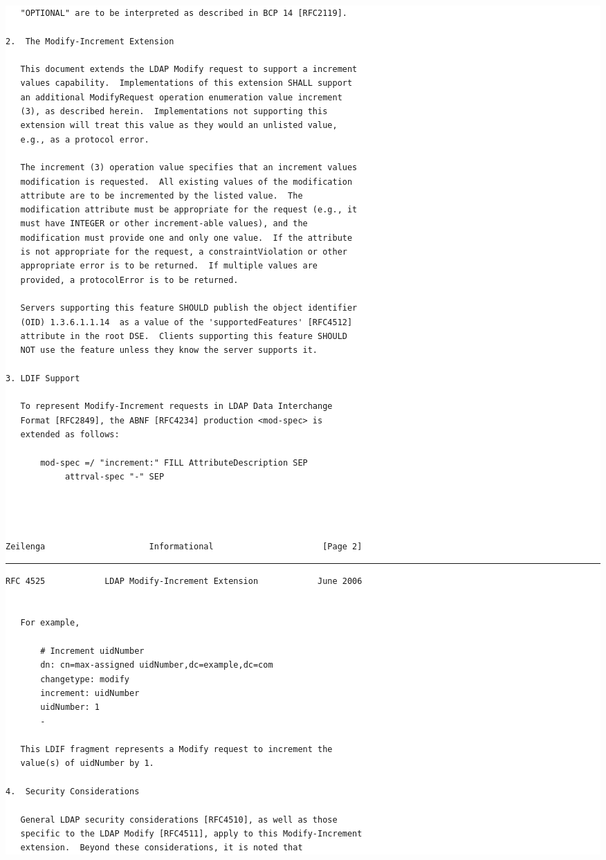 ``` newpage
   "OPTIONAL" are to be interpreted as described in BCP 14 [RFC2119].

2.  The Modify-Increment Extension

   This document extends the LDAP Modify request to support a increment
   values capability.  Implementations of this extension SHALL support
   an additional ModifyRequest operation enumeration value increment
   (3), as described herein.  Implementations not supporting this
   extension will treat this value as they would an unlisted value,
   e.g., as a protocol error.

   The increment (3) operation value specifies that an increment values
   modification is requested.  All existing values of the modification
   attribute are to be incremented by the listed value.  The
   modification attribute must be appropriate for the request (e.g., it
   must have INTEGER or other increment-able values), and the
   modification must provide one and only one value.  If the attribute
   is not appropriate for the request, a constraintViolation or other
   appropriate error is to be returned.  If multiple values are
   provided, a protocolError is to be returned.

   Servers supporting this feature SHOULD publish the object identifier
   (OID) 1.3.6.1.1.14  as a value of the 'supportedFeatures' [RFC4512]
   attribute in the root DSE.  Clients supporting this feature SHOULD
   NOT use the feature unless they know the server supports it.

3. LDIF Support

   To represent Modify-Increment requests in LDAP Data Interchange
   Format [RFC2849], the ABNF [RFC4234] production <mod-spec> is
   extended as follows:

       mod-spec =/ "increment:" FILL AttributeDescription SEP
            attrval-spec "-" SEP




Zeilenga                     Informational                      [Page 2]
```

------------------------------------------------------------------------

``` newpage
RFC 4525            LDAP Modify-Increment Extension            June 2006


   For example,

       # Increment uidNumber
       dn: cn=max-assigned uidNumber,dc=example,dc=com
       changetype: modify
       increment: uidNumber
       uidNumber: 1
       -

   This LDIF fragment represents a Modify request to increment the
   value(s) of uidNumber by 1.

4.  Security Considerations

   General LDAP security considerations [RFC4510], as well as those
   specific to the LDAP Modify [RFC4511], apply to this Modify-Increment
   extension.  Beyond these considerations, it is noted that
```
